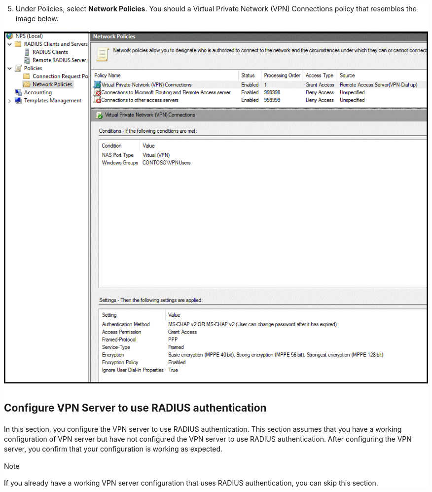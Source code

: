5. Under Policies, select **Network Policies**. You should a Virtual Private Network (VPN) Connections policy that resembles the image below.

 ![Network Properties](./media/nps-extension-vpn/image13.png)

## Configure VPN Server to use RADIUS authentication
In this section, you configure the VPN server to use RADIUS authentication. This section assumes that you have a working configuration of VPN server but have not configured the VPN server to use RADIUS authentication. After configuring the VPN server, you confirm that your configuration is working as expected.

>[!NOTE]
>If you already have a working VPN server configuration that uses RADIUS authentication, you can skip this section.
>
